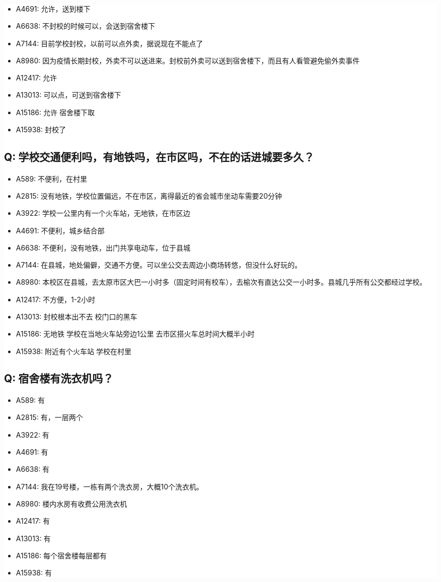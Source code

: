 - A4691: 允许，送到楼下

- A6638: 不封校的时候可以，会送到宿舍楼下

- A7144: 目前学校封校，以前可以点外卖，据说现在不能点了

- A8980: 因为疫情长期封校，外卖不可以送进来。封校前外卖可以送到宿舍楼下，而且有人看管避免偷外卖事件

- A12417: 允许

- A13013: 可以点，可送到宿舍楼下

- A15186: 允许 宿舍楼下取

- A15938: 封校了

## Q: 学校交通便利吗，有地铁吗，在市区吗，不在的话进城要多久？

- A589: 不便利，在村里

- A2815: 没有地铁，学校位置偏远，不在市区，离得最近的省会城市坐动车需要20分钟

- A3922: 学校一公里内有一个火车站，无地铁，在市区边

- A4691: 不便利，城乡结合部

- A6638: 不便利，没有地铁，出门共享电动车，位于县城

- A7144: 在县城，地处偏僻，交通不方便。可以坐公交去周边小商场转悠，但没什么好玩的。

- A8980: 本校区在县城，去太原市区大巴一小时多（固定时间有校车），去榆次有直达公交一小时多。县城几乎所有公交都经过学校。

- A12417: 不方便，1-2小时

- A13013: 封校根本出不去 校门口的黑车

- A15186: 无地铁 学校在当地火车站旁边1公里 去市区搭火车总时间大概半小时

- A15938: 附近有个火车站  学校在村里

## Q: 宿舍楼有洗衣机吗？

- A589: 有

- A2815: 有，一层两个

- A3922: 有

- A4691: 有

- A6638: 有

- A7144: 我在19号楼，一栋有两个洗衣房，大概10个洗衣机。

- A8980: 楼内水房有收费公用洗衣机

- A12417: 有

- A13013: 有

- A15186: 每个宿舍楼每层都有

- A15938: 有
